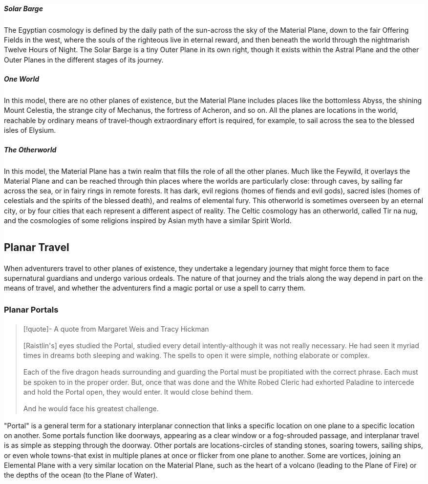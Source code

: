 ##### Solar Barge

The Egyptian cosmology is defined by the daily path of the sun-across the sky of the Material Plane, down to the fair Offering Fields in the west, where the souls of the righteous live in eternal reward, and then beneath the world through the nightmarish Twelve Hours of Night. The Solar Barge is a tiny Outer Plane in its own right, though it exists within the Astral Plane and the other Outer Planes in the different stages of its journey.

##### One World

In this model, there are no other planes of existence, but the Material Plane includes places like the bottomless Abyss, the shining Mount Celestia, the strange city of Mechanus, the fortress of Acheron, and so on. All the planes are locations in the world, reachable by ordinary means of travel-though extraordinary effort is required, for example, to sail across the sea to the blessed isles of Elysium.

##### The Otherworld

In this model, the Material Plane has a twin realm that fills the role of all the other planes. Much like the Feywild, it overlays the Material Plane and can be reached through thin places where the worlds are particularly close: through caves, by sailing far across the sea, or in fairy rings in remote forests. It has dark, evil regions (homes of fiends and evil gods), sacred isles (homes of celestials and the spirits of the blessed death), and realms of elemental fury. This otherworld is sometimes overseen by an eternal city, or by four cities that each represent a different aspect of reality. The Celtic cosmology has an otherworld, called Tir na nug, and the cosmologies of some religions inspired by Asian myth have a similar Spirit World.

## Planar Travel

When adventurers travel to other planes of existence, they undertake a legendary journey that might force them to face supernatural guardians and undergo various ordeals. The nature of that journey and the trials along the way depend in part on the means of travel, and whether the adventurers find a magic portal or use a spell to carry them.

### Planar Portals

> [!quote]- A quote from Margaret Weis and Tracy Hickman  
> 
> [Raistlin's] eyes studied the Portal, studied every detail intently-although it was not really necessary. He had seen it myriad times in dreams both sleeping and waking. The spells to open it were simple, nothing elaborate or complex.
> 
> Each of the five dragon heads surrounding and guarding the Portal must be propitiated with the correct phrase. Each must be spoken to in the proper order. But, once that was done and the White Robed Cleric had exhorted Paladine to intercede and hold the Portal open, they would enter. It would close behind them.
> 
> And he would face his greatest challenge.

"Portal" is a general term for a stationary interplanar connection that links a specific location on one plane to a specific location on another. Some portals function like doorways, appearing as a clear window or a fog-shrouded passage, and interplanar travel is as simple as stepping through the doorway. Other portals are locations-circles of standing stones, soaring towers, sailing ships, or even whole towns-that exist in multiple planes at once or flicker from one plane to another. Some are vortices, joining an Elemental Plane with a very similar location on the Material Plane, such as the heart of a volcano (leading to the Plane of Fire) or the depths of the ocean (to the Plane of Water).
